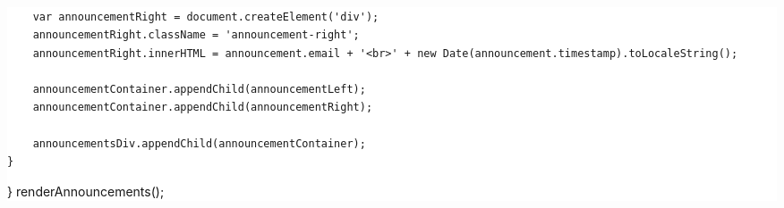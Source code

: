         var announcementRight = document.createElement('div');
        announcementRight.className = 'announcement-right';
        announcementRight.innerHTML = announcement.email + '<br>' + new Date(announcement.timestamp).toLocaleString();
        
        announcementContainer.appendChild(announcementLeft);
        announcementContainer.appendChild(announcementRight);
        
        announcementsDiv.appendChild(announcementContainer);
    }
}
renderAnnouncements();
</script>
</html>
